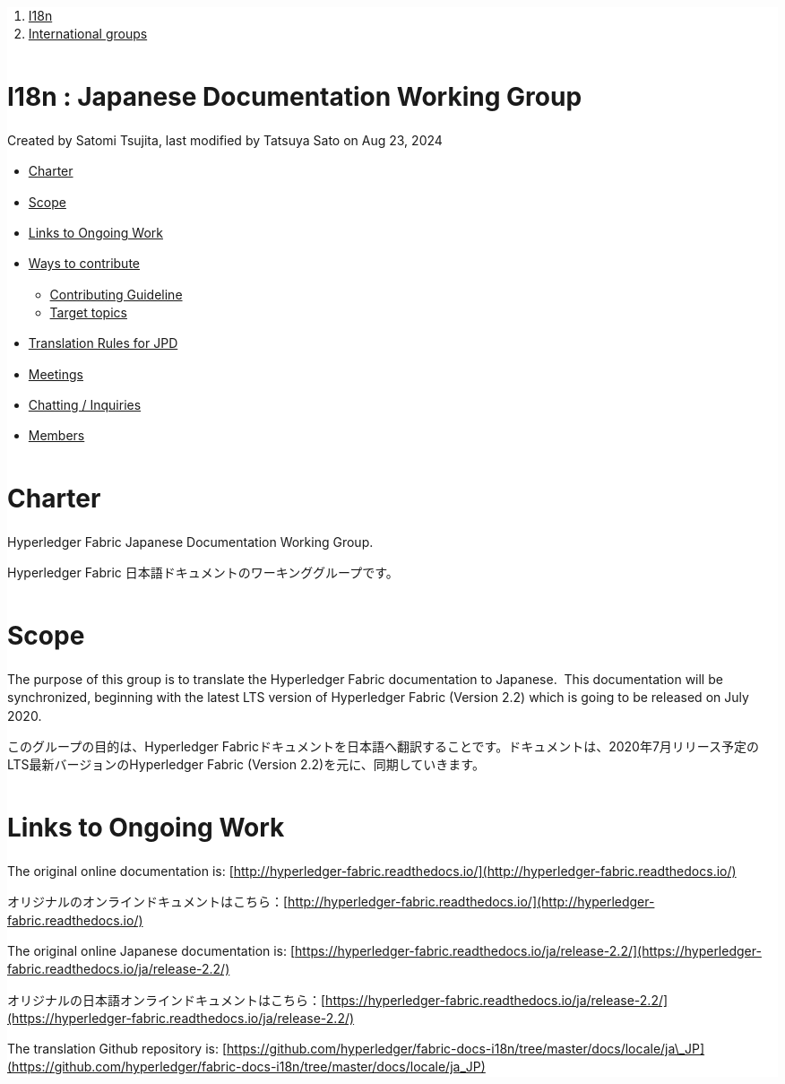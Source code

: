 1. [I18n](index.html)
2. [International groups](International-groups_22970373.html)

# I18n : Japanese Documentation Working Group

Created by Satomi Tsujita, last modified by Tatsuya Sato on Aug 23, 2024

- [Charter](#JapaneseDocumentationWorkingGroup-Charter)
- [Scope](#JapaneseDocumentationWorkingGroup-Scope)
- [Links to Ongoing Work](#JapaneseDocumentationWorkingGroup-LinkstoOngoingWork)
- [Ways to contribute](#JapaneseDocumentationWorkingGroup-Waystocontribute)
  
  - [Contributing Guideline](#JapaneseDocumentationWorkingGroup-ContributingGuideline)
  - [Target topics](#JapaneseDocumentationWorkingGroup-Targettopics)
- [Translation Rules for JPD](#JapaneseDocumentationWorkingGroup-TranslationRulesforJPD)
- [Meetings](#JapaneseDocumentationWorkingGroup-Meetings)
- [Chatting / Inquiries](#JapaneseDocumentationWorkingGroup-Chatting/Inquiries)
- [Members](#JapaneseDocumentationWorkingGroup-Members)

# **Charter**

Hyperledger Fabric Japanese Documentation Working Group.

Hyperledger Fabric 日本語ドキュメントのワーキンググループです。

# **Scope**

The purpose of this group is to translate the Hyperledger Fabric documentation to Japanese.  This documentation will be synchronized, beginning with the latest LTS version of Hyperledger Fabric (Version 2.2) which is going to be released on July 2020.

このグループの目的は、Hyperledger Fabricドキュメントを日本語へ翻訳することです。ドキュメントは、2020年7月リリース予定のLTS最新バージョンのHyperledger Fabric (Version 2.2)を元に、同期していきます。

```

```

# **Links to Ongoing Work**

The original online documentation is: [http://hyperledger-fabric.readthedocs.io/](http://hyperledger-fabric.readthedocs.io/)

オリジナルのオンラインドキュメントはこちら：[http://hyperledger-fabric.readthedocs.io/](http://hyperledger-fabric.readthedocs.io/)

The original online Japanese documentation is: [https://hyperledger-fabric.readthedocs.io/ja/release-2.2/](https://hyperledger-fabric.readthedocs.io/ja/release-2.2/)

オリジナルの日本語オンラインドキュメントはこちら：[https://hyperledger-fabric.readthedocs.io/ja/release-2.2/](https://hyperledger-fabric.readthedocs.io/ja/release-2.2/)

The translation Github repository is: [https://github.com/hyperledger/fabric-docs-i18n/tree/master/docs/locale/ja\_JP](https://github.com/hyperledger/fabric-docs-i18n/tree/master/docs/locale/ja_JP)
